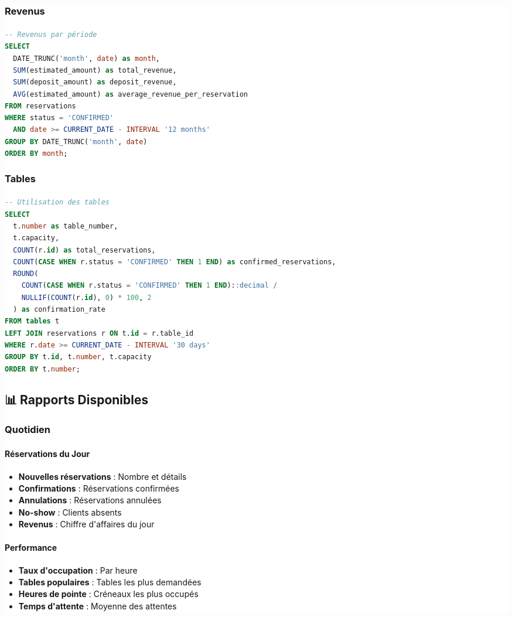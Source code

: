 ### Revenus
```sql
-- Revenus par période
SELECT 
  DATE_TRUNC('month', date) as month,
  SUM(estimated_amount) as total_revenue,
  SUM(deposit_amount) as deposit_revenue,
  AVG(estimated_amount) as average_revenue_per_reservation
FROM reservations 
WHERE status = 'CONFIRMED' 
  AND date >= CURRENT_DATE - INTERVAL '12 months'
GROUP BY DATE_TRUNC('month', date)
ORDER BY month;
```

### Tables
```sql
-- Utilisation des tables
SELECT 
  t.number as table_number,
  t.capacity,
  COUNT(r.id) as total_reservations,
  COUNT(CASE WHEN r.status = 'CONFIRMED' THEN 1 END) as confirmed_reservations,
  ROUND(
    COUNT(CASE WHEN r.status = 'CONFIRMED' THEN 1 END)::decimal / 
    NULLIF(COUNT(r.id), 0) * 100, 2
  ) as confirmation_rate
FROM tables t
LEFT JOIN reservations r ON t.id = r.table_id
WHERE r.date >= CURRENT_DATE - INTERVAL '30 days'
GROUP BY t.id, t.number, t.capacity
ORDER BY t.number;
```

## 📊 Rapports Disponibles

### Quotidien
#### Réservations du Jour
- **Nouvelles réservations** : Nombre et détails
- **Confirmations** : Réservations confirmées
- **Annulations** : Réservations annulées
- **No-show** : Clients absents
- **Revenus** : Chiffre d'affaires du jour

#### Performance
- **Taux d'occupation** : Par heure
- **Tables populaires** : Tables les plus demandées
- **Heures de pointe** : Créneaux les plus occupés
- **Temps d'attente** : Moyenne des attentes
